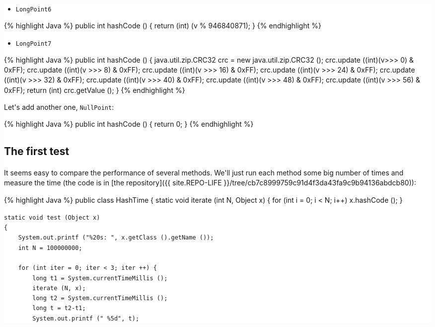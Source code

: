 - `LongPoint6`
<p></p>

{% highlight Java %}
    public int hashCode ()
    {
        return (int) (v % 946840871);
    }
{% endhighlight %}

- `LongPoint7`
<p></p>

{% highlight Java %}
    public int hashCode ()
    {
        java.util.zip.CRC32 crc = new java.util.zip.CRC32 ();
        crc.update ((int)(v>>> 0) & 0xFF);
        crc.update ((int)(v >>> 8) & 0xFF);
        crc.update ((int)(v >>> 16) & 0xFF);
        crc.update ((int)(v >>> 24) & 0xFF);
        crc.update ((int)(v >>> 32) & 0xFF);
        crc.update ((int)(v >>> 40) & 0xFF);
        crc.update ((int)(v >>> 48) & 0xFF);
        crc.update ((int)(v >>> 56) & 0xFF);
        return (int) crc.getValue ();
    }
{% endhighlight %}


Let's add another one, `NullPoint`:
<p></p>

{% highlight Java %}
    public int hashCode ()
    {
        return 0;
    }
{% endhighlight %}


The first test
--------------

It seems easy to compare the performance of several methods. We'll just run each method some big number of times and measure
the time (the code is in [the repository]({{ site.REPO-LIFE }}/tree/cb7c8999759c91d4f3da43fa9c9b94136abdcb80)):

{% highlight Java %}
public class HashTime
{
    static void iterate (int N, Object x)
    {
        for (int i = 0; i < N; i++)
            x.hashCode ();
    }
 
    static void test (Object x)
    {
        System.out.printf ("%20s: ", x.getClass ().getName ());
        int N = 100000000;
        
        for (int iter = 0; iter < 3; iter ++) {
            long t1 = System.currentTimeMillis ();
            iterate (N, x);
            long t2 = System.currentTimeMillis ();
            long t = t2-t1;
            System.out.printf (" %5d", t);
